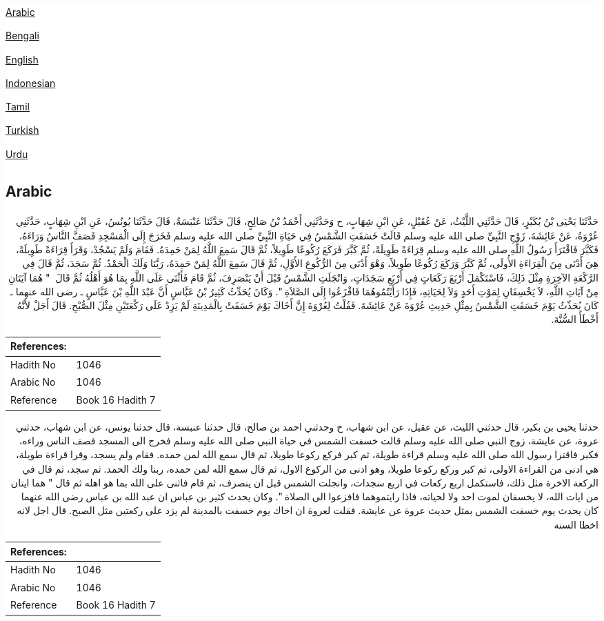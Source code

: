 [Arabic](#arabic)

[Bengali](#bengali)

[English](#english)

[Indonesian](#indonesian)

[Tamil](#tamil)

[Turkish](#turkish)

[Urdu](#urdu)

## Arabic


<div dir="rtl" lang="ar" style={{fontSize:'larger',backgroundColor:'#f8f9fa',padding:20}}>
حَدَّثَنَا يَحْيَى بْنُ بُكَيْرٍ، قَالَ حَدَّثَنِي اللَّيْثُ، عَنْ عُقَيْلٍ، عَنِ ابْنِ شِهَابٍ، ح وَحَدَّثَنِي أَحْمَدُ بْنُ صَالِحٍ، قَالَ حَدَّثَنَا عَنْبَسَةُ، قَالَ حَدَّثَنَا يُونُسُ، عَنِ ابْنِ شِهَابٍ، حَدَّثَنِي عُرْوَةُ، عَنْ عَائِشَةَ، زَوْجِ النَّبِيِّ صلى الله عليه وسلم قَالَتْ خَسَفَتِ الشَّمْسُ فِي حَيَاةِ النَّبِيِّ صلى الله عليه وسلم فَخَرَجَ إِلَى الْمَسْجِدِ فَصَفَّ النَّاسُ وَرَاءَهُ، فَكَبَّرَ فَاقْتَرَأَ رَسُولُ اللَّهِ صلى الله عليه وسلم قِرَاءَةً طَوِيلَةً، ثُمَّ كَبَّرَ فَرَكَعَ رُكُوعًا طَوِيلاً، ثُمَّ قَالَ سَمِعَ اللَّهُ لِمَنْ حَمِدَهُ‏.‏ فَقَامَ وَلَمْ يَسْجُدْ، وَقَرَأَ قِرَاءَةً طَوِيلَةً، هِيَ أَدْنَى مِنَ الْقِرَاءَةِ الأُولَى، ثُمَّ كَبَّرَ وَرَكَعَ رُكُوعًا طَوِيلاً، وَهْوَ أَدْنَى مِنَ الرُّكُوعِ الأَوَّلِ، ثُمَّ قَالَ سَمِعَ اللَّهُ لِمَنْ حَمِدَهُ، رَبَّنَا وَلَكَ الْحَمْدُ‏.‏ ثُمَّ سَجَدَ، ثُمَّ قَالَ فِي الرَّكْعَةِ الآخِرَةِ مِثْلَ ذَلِكَ، فَاسْتَكْمَلَ أَرْبَعَ رَكَعَاتٍ فِي أَرْبَعِ سَجَدَاتٍ، وَانْجَلَتِ الشَّمْسُ قَبْلَ أَنْ يَنْصَرِفَ، ثُمَّ قَامَ فَأَثْنَى عَلَى اللَّهِ بِمَا هُوَ أَهْلُهُ ثُمَّ قَالَ ‏ "‏ هُمَا آيَتَانِ مِنْ آيَاتِ اللَّهِ، لاَ يَخْسِفَانِ لِمَوْتِ أَحَدٍ وَلاَ لِحَيَاتِهِ، فَإِذَا رَأَيْتُمُوهُمَا فَافْزَعُوا إِلَى الصَّلاَةِ ‏"‏‏.‏ وَكَانَ يُحَدِّثُ كَثِيرُ بْنُ عَبَّاسٍ أَنَّ عَبْدَ اللَّهِ بْنَ عَبَّاسٍ ـ رضى الله عنهما ـ كَانَ يُحَدِّثُ يَوْمَ خَسَفَتِ الشَّمْسُ بِمِثْلِ حَدِيثِ عُرْوَةَ عَنْ عَائِشَةَ‏.‏ فَقُلْتُ لِعُرْوَةَ إِنَّ أَخَاكَ يَوْمَ خَسَفَتْ بِالْمَدِينَةِ لَمْ يَزِدْ عَلَى رَكْعَتَيْنِ مِثْلَ الصُّبْحِ‏.‏ قَالَ أَجَلْ لأَنَّهُ أَخْطَأَ السُّنَّةَ‏.‏
</div>
<div style={{backgroundColor:'#f8f9fa',padding:20, marginBottom: 10}}><table> <thead> <tr> <th>References:</th> <th></th> </tr> </thead> <tbody><tr><td>Hadith No</td><td>1046</td></tr><tr><td>Arabic No</td><td>1046</td></tr><tr><td>Reference</td><td>Book 16 Hadith 7</td></tr></tbody></table></div>


<div dir="rtl" lang="ar" style={{fontSize:'larger',backgroundColor:'#f8f9fa',padding:20}}>
حدثنا يحيى بن بكير، قال حدثني الليث، عن عقيل، عن ابن شهاب، ح وحدثني احمد بن صالح، قال حدثنا عنبسة، قال حدثنا يونس، عن ابن شهاب، حدثني عروة، عن عايشة، زوج النبي صلى الله عليه وسلم قالت خسفت الشمس في حياة النبي صلى الله عليه وسلم فخرج الى المسجد فصف الناس وراءه، فكبر فاقترا رسول الله صلى الله عليه وسلم قراءة طويلة، ثم كبر فركع ركوعا طويلا، ثم قال سمع الله لمن حمده. فقام ولم يسجد، وقرا قراءة طويلة، هي ادنى من القراءة الاولى، ثم كبر وركع ركوعا طويلا، وهو ادنى من الركوع الاول، ثم قال سمع الله لمن حمده، ربنا ولك الحمد. ثم سجد، ثم قال في الركعة الاخرة مثل ذلك، فاستكمل اربع ركعات في اربع سجدات، وانجلت الشمس قبل ان ينصرف، ثم قام فاثنى على الله بما هو اهله ثم قال " هما ايتان من ايات الله، لا يخسفان لموت احد ولا لحياته، فاذا رايتموهما فافزعوا الى الصلاة ". وكان يحدث كثير بن عباس ان عبد الله بن عباس رضى الله عنهما كان يحدث يوم خسفت الشمس بمثل حديث عروة عن عايشة. فقلت لعروة ان اخاك يوم خسفت بالمدينة لم يزد على ركعتين مثل الصبح. قال اجل لانه اخطا السنة
</div>
<div style={{backgroundColor:'#f8f9fa',padding:20, marginBottom: 10}}><table> <thead> <tr> <th>References:</th> <th></th> </tr> </thead> <tbody><tr><td>Hadith No</td><td>1046</td></tr><tr><td>Arabic No</td><td>1046</td></tr><tr><td>Reference</td><td>Book 16 Hadith 7</td></tr></tbody></table></div>
